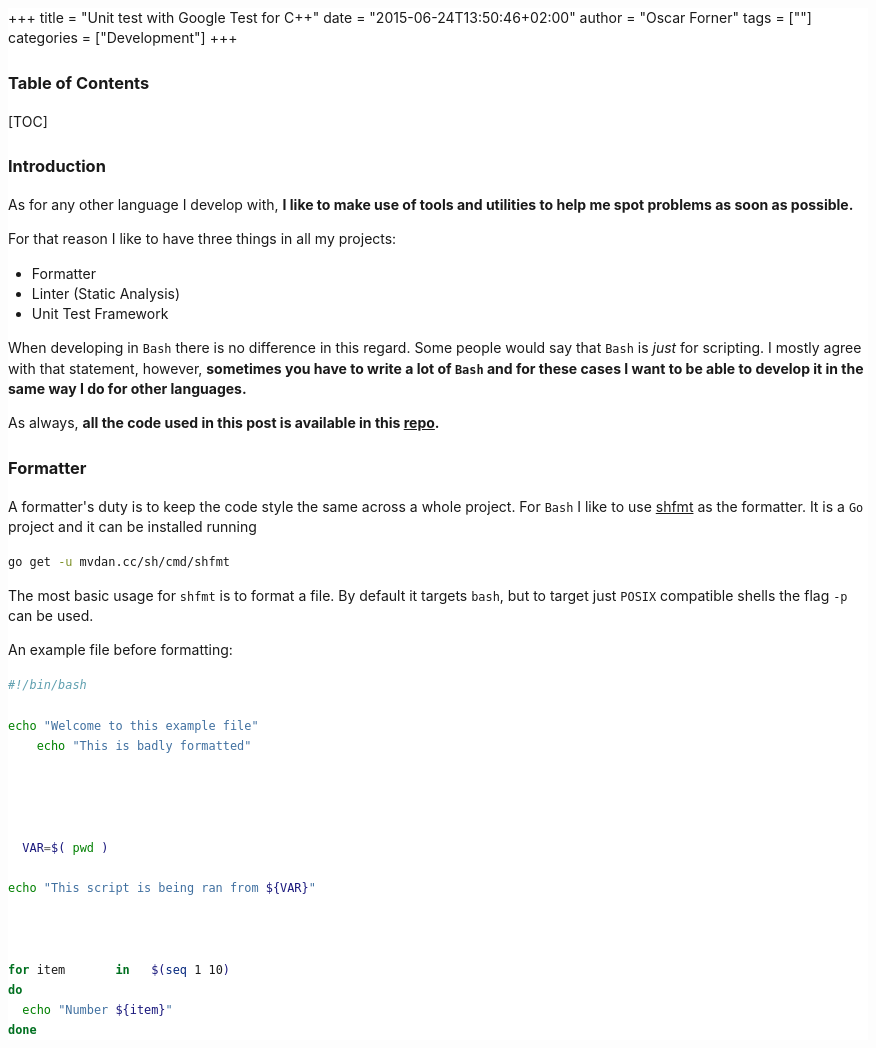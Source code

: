 +++
title = "Unit test with Google Test for C++"
date = "2015-06-24T13:50:46+02:00"
author = "Oscar Forner"
tags = [""]
categories = ["Development"]
+++

### Table of Contents
[TOC]

### Introduction
As for any other language I develop with, **I like to make use of tools and utilities to
help me spot problems as soon as possible.**

For that reason I like to have three things in all my projects:

* Formatter
* Linter (Static Analysis)
* Unit Test Framework

When developing in `Bash` there is no difference in this regard. Some people would say
that `Bash` is *just* for scripting. I mostly agree with that statement,
however, **sometimes you have to write a lot of `Bash` and for these cases I want
to be able to develop it in the same way I do for other languages.** 

As always, **all the code used in this post is available in this [repo](https://github.com/maitesin/blog/tree/master/bash_2018_02_24).**

### Formatter
A formatter's duty is to keep the code style the same across a whole project. For
`Bash` I like to use [shfmt](https://github.com/mvdan/sh) as the formatter. It
is a `Go` project and it can be installed running

```bash
go get -u mvdan.cc/sh/cmd/shfmt
```

The most basic usage for `shfmt` is to format a file. By default it targets
`bash`, but to target just `POSIX` compatible shells the flag `-p` can be used.

An example file before formatting:
```bash
#!/bin/bash

echo "Welcome to this example file"
    echo "This is badly formatted"




  VAR=$( pwd )

echo "This script is being ran from ${VAR}"



for item       in   $(seq 1 10)
do
  echo "Number ${item}"
done
```
